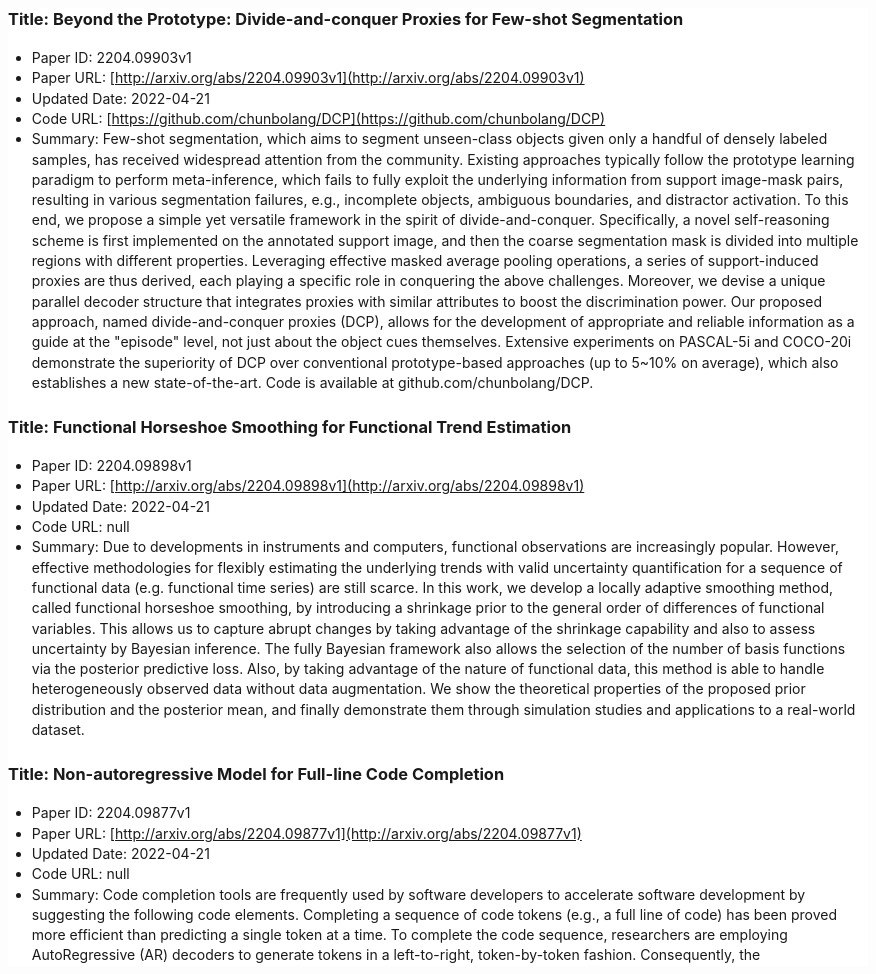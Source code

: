 ### Title: Beyond the Prototype: Divide-and-conquer Proxies for Few-shot Segmentation
* Paper ID: 2204.09903v1
* Paper URL: [http://arxiv.org/abs/2204.09903v1](http://arxiv.org/abs/2204.09903v1)
* Updated Date: 2022-04-21
* Code URL: [https://github.com/chunbolang/DCP](https://github.com/chunbolang/DCP)
* Summary: Few-shot segmentation, which aims to segment unseen-class objects given only
a handful of densely labeled samples, has received widespread attention from
the community. Existing approaches typically follow the prototype learning
paradigm to perform meta-inference, which fails to fully exploit the underlying
information from support image-mask pairs, resulting in various segmentation
failures, e.g., incomplete objects, ambiguous boundaries, and distractor
activation. To this end, we propose a simple yet versatile framework in the
spirit of divide-and-conquer. Specifically, a novel self-reasoning scheme is
first implemented on the annotated support image, and then the coarse
segmentation mask is divided into multiple regions with different properties.
Leveraging effective masked average pooling operations, a series of
support-induced proxies are thus derived, each playing a specific role in
conquering the above challenges. Moreover, we devise a unique parallel decoder
structure that integrates proxies with similar attributes to boost the
discrimination power. Our proposed approach, named divide-and-conquer proxies
(DCP), allows for the development of appropriate and reliable information as a
guide at the "episode" level, not just about the object cues themselves.
Extensive experiments on PASCAL-5i and COCO-20i demonstrate the superiority of
DCP over conventional prototype-based approaches (up to 5~10% on average),
which also establishes a new state-of-the-art. Code is available at
github.com/chunbolang/DCP.

### Title: Functional Horseshoe Smoothing for Functional Trend Estimation
* Paper ID: 2204.09898v1
* Paper URL: [http://arxiv.org/abs/2204.09898v1](http://arxiv.org/abs/2204.09898v1)
* Updated Date: 2022-04-21
* Code URL: null
* Summary: Due to developments in instruments and computers, functional observations are
increasingly popular. However, effective methodologies for flexibly estimating
the underlying trends with valid uncertainty quantification for a sequence of
functional data (e.g. functional time series) are still scarce. In this work,
we develop a locally adaptive smoothing method, called functional horseshoe
smoothing, by introducing a shrinkage prior to the general order of differences
of functional variables. This allows us to capture abrupt changes by taking
advantage of the shrinkage capability and also to assess uncertainty by
Bayesian inference. The fully Bayesian framework also allows the selection of
the number of basis functions via the posterior predictive loss. Also, by
taking advantage of the nature of functional data, this method is able to
handle heterogeneously observed data without data augmentation. We show the
theoretical properties of the proposed prior distribution and the posterior
mean, and finally demonstrate them through simulation studies and applications
to a real-world dataset.

### Title: Non-autoregressive Model for Full-line Code Completion
* Paper ID: 2204.09877v1
* Paper URL: [http://arxiv.org/abs/2204.09877v1](http://arxiv.org/abs/2204.09877v1)
* Updated Date: 2022-04-21
* Code URL: null
* Summary: Code completion tools are frequently used by software developers to
accelerate software development by suggesting the following code elements.
Completing a sequence of code tokens (e.g., a full line of code) has been
proved more efficient than predicting a single token at a time. To complete the
code sequence, researchers are employing AutoRegressive (AR) decoders to
generate tokens in a left-to-right, token-by-token fashion. Consequently, the